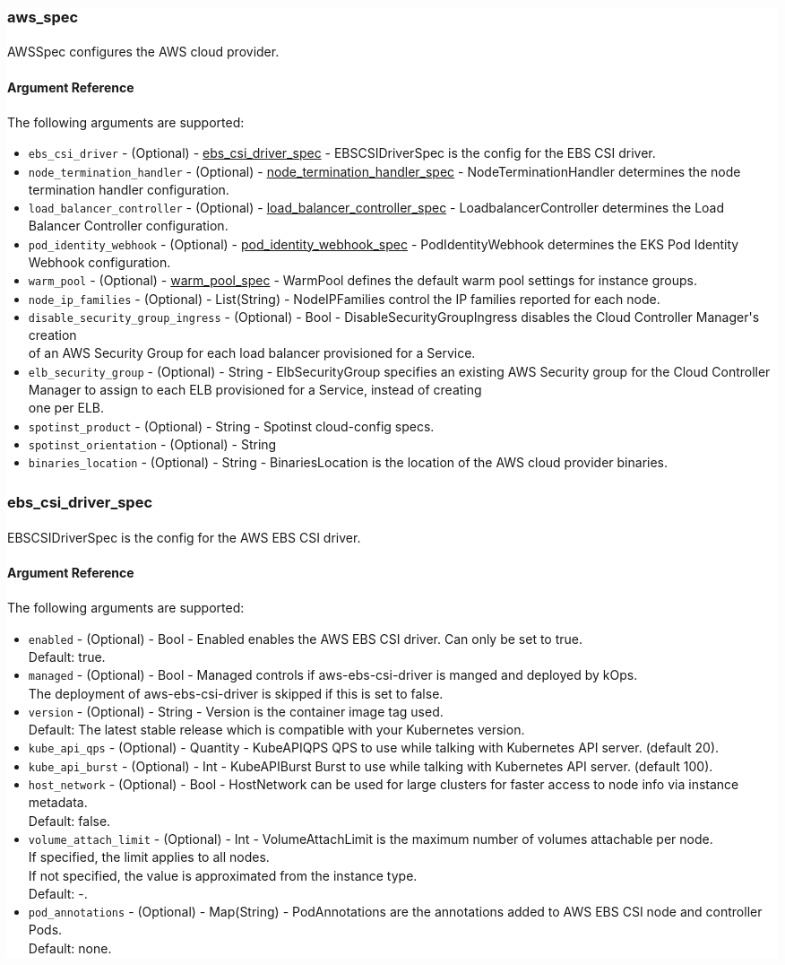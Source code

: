 ### aws_spec

AWSSpec configures the AWS cloud provider.

#### Argument Reference

The following arguments are supported:

- `ebs_csi_driver` - (Optional) - [ebs_csi_driver_spec](#ebs_csi_driver_spec) - EBSCSIDriverSpec is the config for the EBS CSI driver.
- `node_termination_handler` - (Optional) - [node_termination_handler_spec](#node_termination_handler_spec) - NodeTerminationHandler determines the node termination handler configuration.
- `load_balancer_controller` - (Optional) - [load_balancer_controller_spec](#load_balancer_controller_spec) - LoadbalancerController determines the Load Balancer Controller configuration.
- `pod_identity_webhook` - (Optional) - [pod_identity_webhook_spec](#pod_identity_webhook_spec) - PodIdentityWebhook determines the EKS Pod Identity Webhook configuration.
- `warm_pool` - (Optional) - [warm_pool_spec](#warm_pool_spec) - WarmPool defines the default warm pool settings for instance groups.
- `node_ip_families` - (Optional) - List(String) - NodeIPFamilies control the IP families reported for each node.
- `disable_security_group_ingress` - (Optional) - Bool - DisableSecurityGroupIngress disables the Cloud Controller Manager's creation<br />of an AWS Security Group for each load balancer provisioned for a Service.
- `elb_security_group` - (Optional) - String - ElbSecurityGroup specifies an existing AWS Security group for the Cloud Controller<br />Manager to assign to each ELB provisioned for a Service, instead of creating<br />one per ELB.
- `spotinst_product` - (Optional) - String - Spotinst cloud-config specs.
- `spotinst_orientation` - (Optional) - String
- `binaries_location` - (Optional) - String - BinariesLocation is the location of the AWS cloud provider binaries.

### ebs_csi_driver_spec

EBSCSIDriverSpec is the config for the AWS EBS CSI driver.

#### Argument Reference

The following arguments are supported:

- `enabled` - (Optional) - Bool - Enabled enables the AWS EBS CSI driver. Can only be set to true.<br />Default: true.
- `managed` - (Optional) - Bool - Managed controls if aws-ebs-csi-driver is manged and deployed by kOps.<br />The deployment of aws-ebs-csi-driver is skipped if this is set to false.
- `version` - (Optional) - String - Version is the container image tag used.<br />Default: The latest stable release which is compatible with your Kubernetes version.
- `kube_api_qps` - (Optional) - Quantity - KubeAPIQPS QPS to use while talking with Kubernetes API server. (default 20).
- `kube_api_burst` - (Optional) - Int - KubeAPIBurst Burst to use while talking with Kubernetes API server. (default 100).
- `host_network` - (Optional) - Bool - HostNetwork can be used for large clusters for faster access to node info via instance metadata.<br />Default: false.
- `volume_attach_limit` - (Optional) - Int - VolumeAttachLimit is the maximum number of volumes attachable per node.<br />If specified, the limit applies to all nodes.<br />If not specified, the value is approximated from the instance type.<br />Default: -.
- `pod_annotations` - (Optional) - Map(String) - PodAnnotations are the annotations added to AWS EBS CSI node and controller Pods.<br />Default: none.
